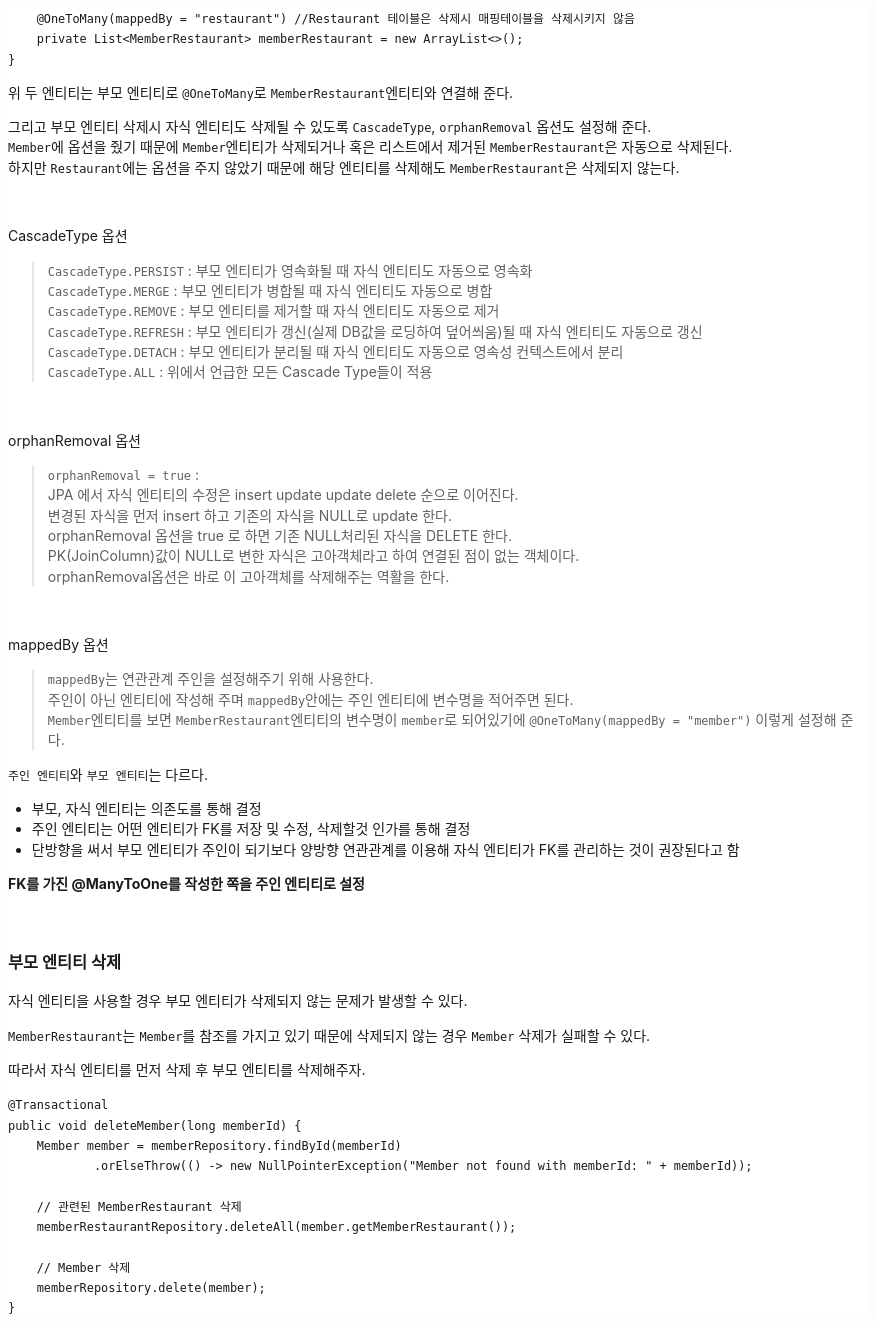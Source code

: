 ```
    @OneToMany(mappedBy = "restaurant") //Restaurant 테이블은 삭제시 매핑테이블을 삭제시키지 않음
    private List<MemberRestaurant> memberRestaurant = new ArrayList<>();
}
```
위 두 엔티티는 부모 엔티티로 `@OneToMany`로 `MemberRestaurant`엔티티와 연결해 준다.  
  
그리고 부모 엔티티 삭제시 자식 엔티티도 삭제될 수 있도록 `CascadeType`, `orphanRemoval` 옵션도 설정해 준다.  
`Member`에 옵션을 줬기 때문에 `Member`엔티티가 삭제되거나 혹은 리스트에서 제거된 `MemberRestaurant`은 자동으로 삭제된다.  
하지만 `Restaurant`에는 옵션을 주지 않았기 때문에 해당 엔티티를 삭제해도 `MemberRestaurant`은 삭제되지 않는다.  
  
<br/>
  
CascadeType 옵션  
> `CascadeType.PERSIST` : 부모 엔티티가 영속화될 때 자식 엔티티도 자동으로 영속화  
> `CascadeType.MERGE` : 부모 엔티티가 병합될 때 자식 엔티티도 자동으로 병합  
> `CascadeType.REMOVE` : 부모 엔티티를 제거할 때 자식 엔티티도 자동으로 제거  
> `CascadeType.REFRESH` : 부모 엔티티가 갱신(실제 DB값을 로딩하여 덮어씌움)될 때 자식 엔티티도 자동으로 갱신  
> `CascadeType.DETACH` : 부모 엔티티가 분리될 때 자식 엔티티도 자동으로 영속성 컨텍스트에서 분리  
> `CascadeType.ALL` : 위에서 언급한 모든 Cascade Type들이 적용  
  
<br/>
  
orphanRemoval 옵션  
> `orphanRemoval = true` :  
> JPA 에서 자식 엔티티의 수정은 insert update update delete 순으로 이어진다.  
  변경된 자식을 먼저 insert 하고 기존의 자식을 NULL로 update 한다.  
  orphanRemoval 옵션을 true 로 하면 기존 NULL처리된 자식을 DELETE 한다.  
  PK(JoinColumn)값이 NULL로 변한 자식은 고아객체라고 하여 연결된 점이 없는 객체이다.  
  orphanRemoval옵션은 바로 이 고아객체를 삭제해주는 역활을 한다.  
  
<br/>
  
mappedBy 옵션  
> `mappedBy`는 연관관계 주인을 설정해주기 위해 사용한다.  
> 주인이 아닌 엔티티에 작성해 주며 `mappedBy`안에는 주인 엔티티에 변수명을 적어주면 된다.  
> `Member`엔티티를 보면 `MemberRestaurant`엔티티의 변수명이 `member`로 되어있기에 `@OneToMany(mappedBy = "member")` 이렇게 설정해 준다.

`주인 엔티티`와 `부모 엔티티`는 다르다.  
* 부모, 자식 엔티티는 의존도를 통해 결정  
* 주인 엔티티는 어떤 엔티티가 FK를 저장 및 수정, 삭제할것 인가를 통해 결정
* 단방향을 써서 부모 엔티티가 주인이 되기보다 양방향 연관관계를 이용해 자식 엔티티가 FK를 관리하는 것이 권장된다고 함  
  
**FK를 가진 @ManyToOne를 작성한 쪽을 주인 엔티티로 설정**  

<br/>
  
### 부모 엔티티 삭제  
  
자식 엔티티을 사용할 경우 부모 엔티티가 삭제되지 않는 문제가 발생할 수 있다.  
  
`MemberRestaurant`는 `Member`를 참조를 가지고 있기 때문에 삭제되지 않는 경우 `Member` 삭제가 실패할 수 있다.  
  
따라서 자식 엔티티를 먼저 삭제 후 부모 엔티티를 삭제해주자.
  
```
@Transactional
public void deleteMember(long memberId) {
    Member member = memberRepository.findById(memberId)
            .orElseThrow(() -> new NullPointerException("Member not found with memberId: " + memberId));
    
    // 관련된 MemberRestaurant 삭제
    memberRestaurantRepository.deleteAll(member.getMemberRestaurant());

    // Member 삭제
    memberRepository.delete(member);
}
```
  